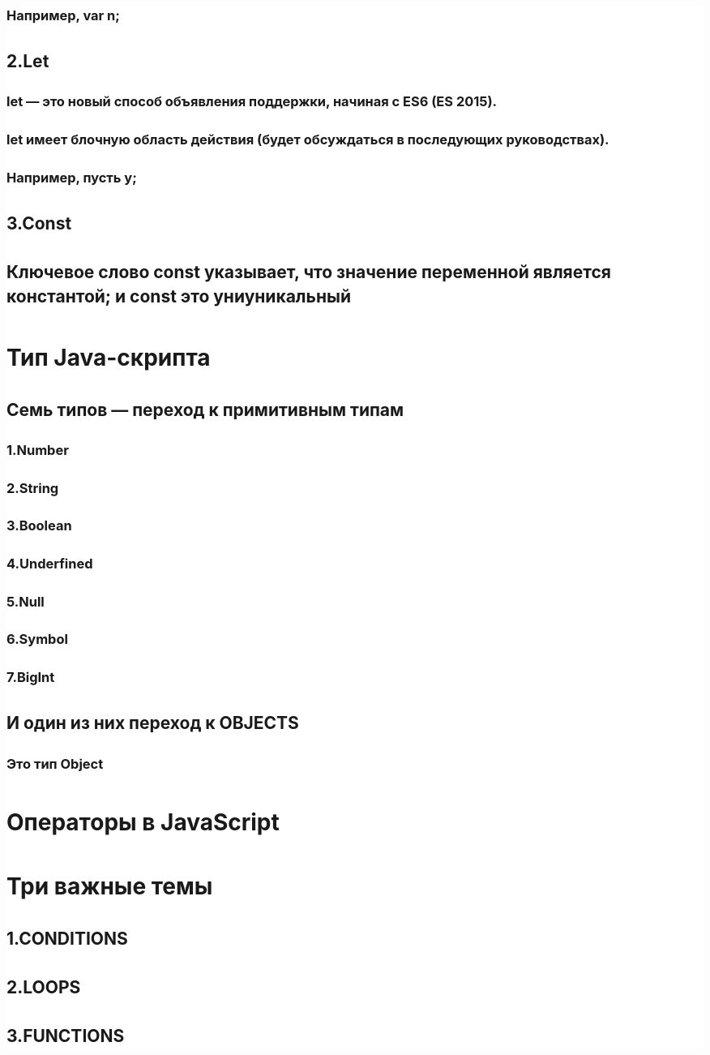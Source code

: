  ### Например, var n;
 ## 2.Let 

### let — это новый способ объявления поддержки, начиная с ES6 (ES 2015).
### let имеет блочную область действия (будет обсуждаться в последующих руководствах).
### Например, пусть y;
## 3.Const

## Ключевое слово const указывает, что значение переменной является константой; и const это униуникальный
# Тип Java-скрипта

## Семь типов — переход к примитивным типам
### 1.Number
### 2.String 
### 3.Boolean
### 4.Underfined
### 5.Null
### 6.Symbol
### 7.BigInt
## И один из них переход к OBJECTS
### Это тип Object 
# Операторы в JavaScript

#  Три важные темы

## 1.CONDITIONS
## 2.LOOPS
## 3.FUNCTIONS
